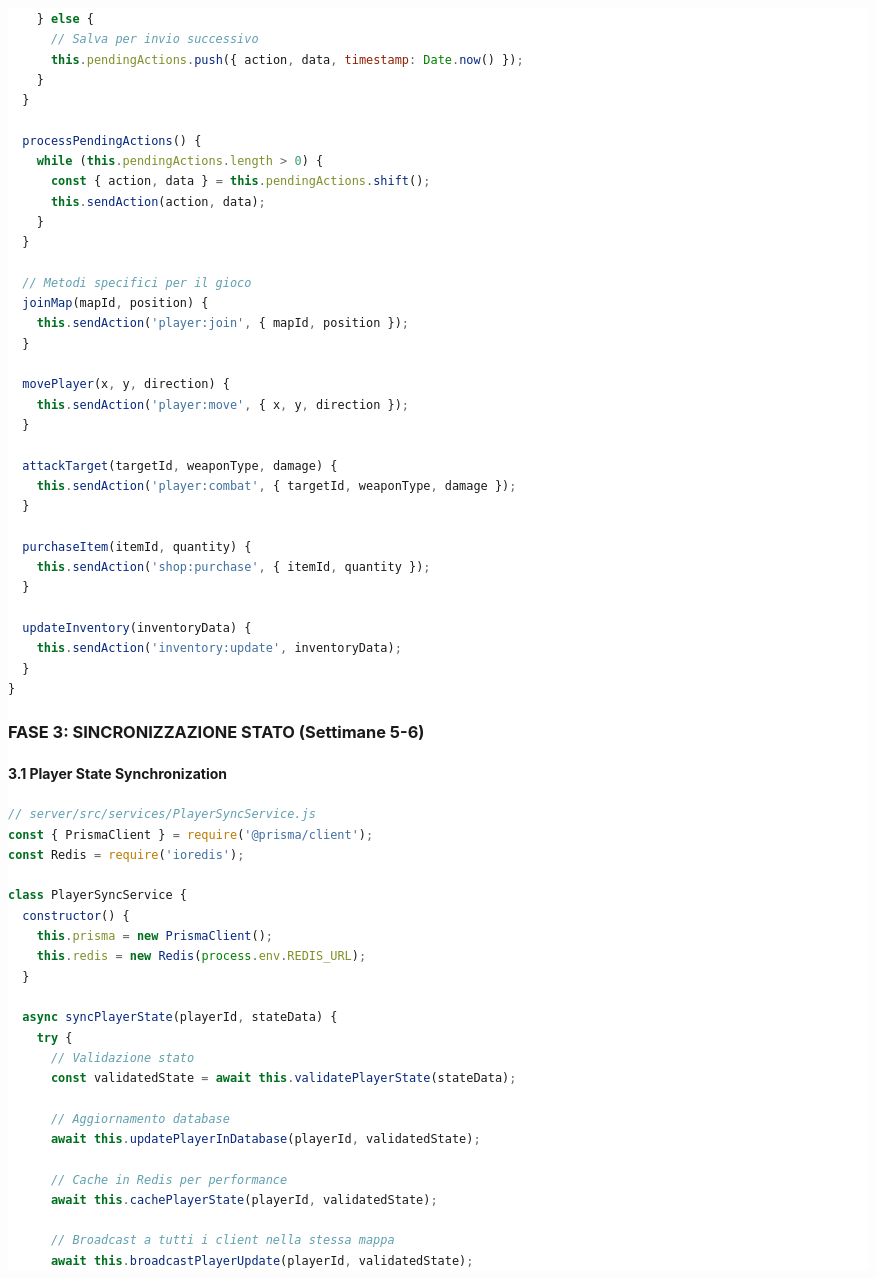 ```javascript
    } else {
      // Salva per invio successivo
      this.pendingActions.push({ action, data, timestamp: Date.now() });
    }
  }
  
  processPendingActions() {
    while (this.pendingActions.length > 0) {
      const { action, data } = this.pendingActions.shift();
      this.sendAction(action, data);
    }
  }
  
  // Metodi specifici per il gioco
  joinMap(mapId, position) {
    this.sendAction('player:join', { mapId, position });
  }
  
  movePlayer(x, y, direction) {
    this.sendAction('player:move', { x, y, direction });
  }
  
  attackTarget(targetId, weaponType, damage) {
    this.sendAction('player:combat', { targetId, weaponType, damage });
  }
  
  purchaseItem(itemId, quantity) {
    this.sendAction('shop:purchase', { itemId, quantity });
  }
  
  updateInventory(inventoryData) {
    this.sendAction('inventory:update', inventoryData);
  }
}
```

### **FASE 3: SINCRONIZZAZIONE STATO (Settimane 5-6)**

#### **3.1 Player State Synchronization**
```javascript
// server/src/services/PlayerSyncService.js
const { PrismaClient } = require('@prisma/client');
const Redis = require('ioredis');

class PlayerSyncService {
  constructor() {
    this.prisma = new PrismaClient();
    this.redis = new Redis(process.env.REDIS_URL);
  }
  
  async syncPlayerState(playerId, stateData) {
    try {
      // Validazione stato
      const validatedState = await this.validatePlayerState(stateData);
      
      // Aggiornamento database
      await this.updatePlayerInDatabase(playerId, validatedState);
      
      // Cache in Redis per performance
      await this.cachePlayerState(playerId, validatedState);
      
      // Broadcast a tutti i client nella stessa mappa
      await this.broadcastPlayerUpdate(playerId, validatedState);
```